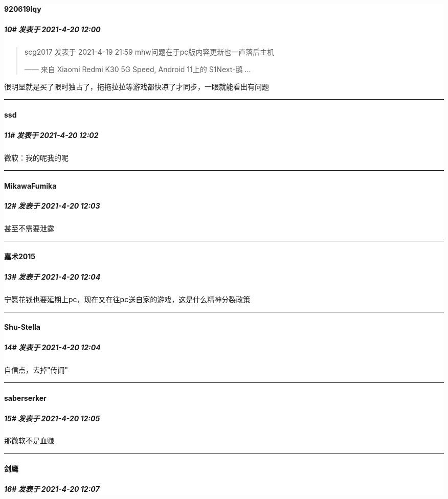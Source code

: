 ####  920619lqy  
##### 10#       发表于 2021-4-20 12:00


<blockquote>scg2017 发表于 2021-4-19 21:59
mhw问题在于pc版内容更新也一直落后主机


—— 来自 Xiaomi Redmi K30 5G Speed, Android 11上的 S1Next-鹅 ...</blockquote>
很明显就是买了限时独占了，拖拖拉拉等游戏都快凉了才同步，一眼就能看出有问题


*****

####  ssd  
##### 11#       发表于 2021-4-20 12:02


微软：我的呢我的呢


*****

####  MikawaFumika  
##### 12#       发表于 2021-4-20 12:03


甚至不需要泄露


*****

####  嘉术2015  
##### 13#       发表于 2021-4-20 12:04


宁愿花钱也要延期上pc，现在又在往pc送自家的游戏，这是什么精神分裂政策


*****

####  Shu-Stella  
##### 14#       发表于 2021-4-20 12:04


自信点，去掉"传闻"


*****

####  saberserker  
##### 15#       发表于 2021-4-20 12:05


那微软不是血赚


*****

####  剑鹰  
##### 16#       发表于 2021-4-20 12:07
